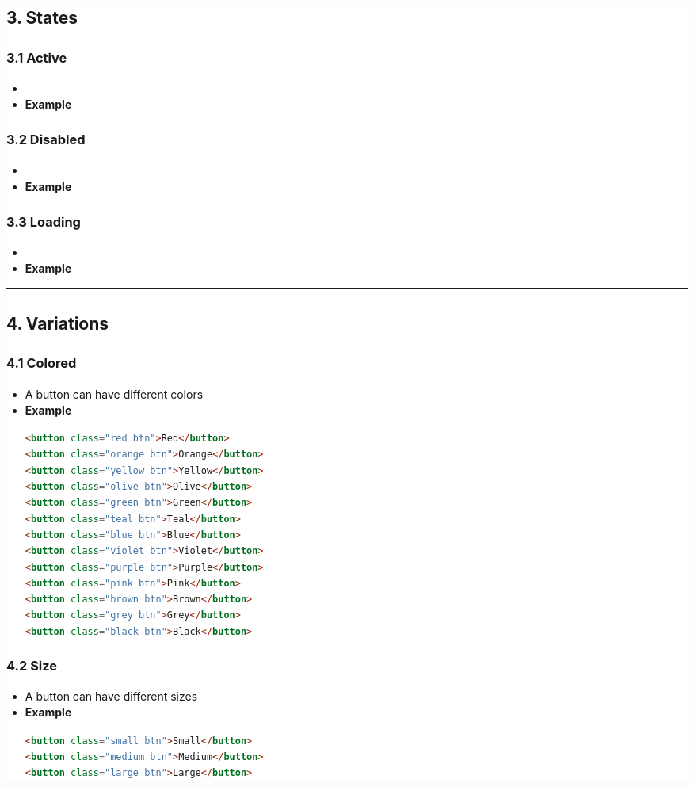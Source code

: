 ## 3. States

### 3.1 Active

* 
* **Example**
    ```html
    ```

### 3.2 Disabled

* 
* **Example**
    ```html
    ```

### 3.3 Loading

* 
* **Example**
    ```html
    ```

---
## 4. Variations

### 4.1 Colored

* A button can have different colors
* **Example**
    ```html
    <button class="red btn">Red</button>
    <button class="orange btn">Orange</button>
    <button class="yellow btn">Yellow</button>
    <button class="olive btn">Olive</button>
    <button class="green btn">Green</button>
    <button class="teal btn">Teal</button>
    <button class="blue btn">Blue</button>
    <button class="violet btn">Violet</button>
    <button class="purple btn">Purple</button>
    <button class="pink btn">Pink</button>
    <button class="brown btn">Brown</button>
    <button class="grey btn">Grey</button>
    <button class="black btn">Black</button>
    ```

### 4.2 Size

* A button can have different sizes
* **Example**
    ```html
    <button class="small btn">Small</button>
    <button class="medium btn">Medium</button>
    <button class="large btn">Large</button>
    ```
